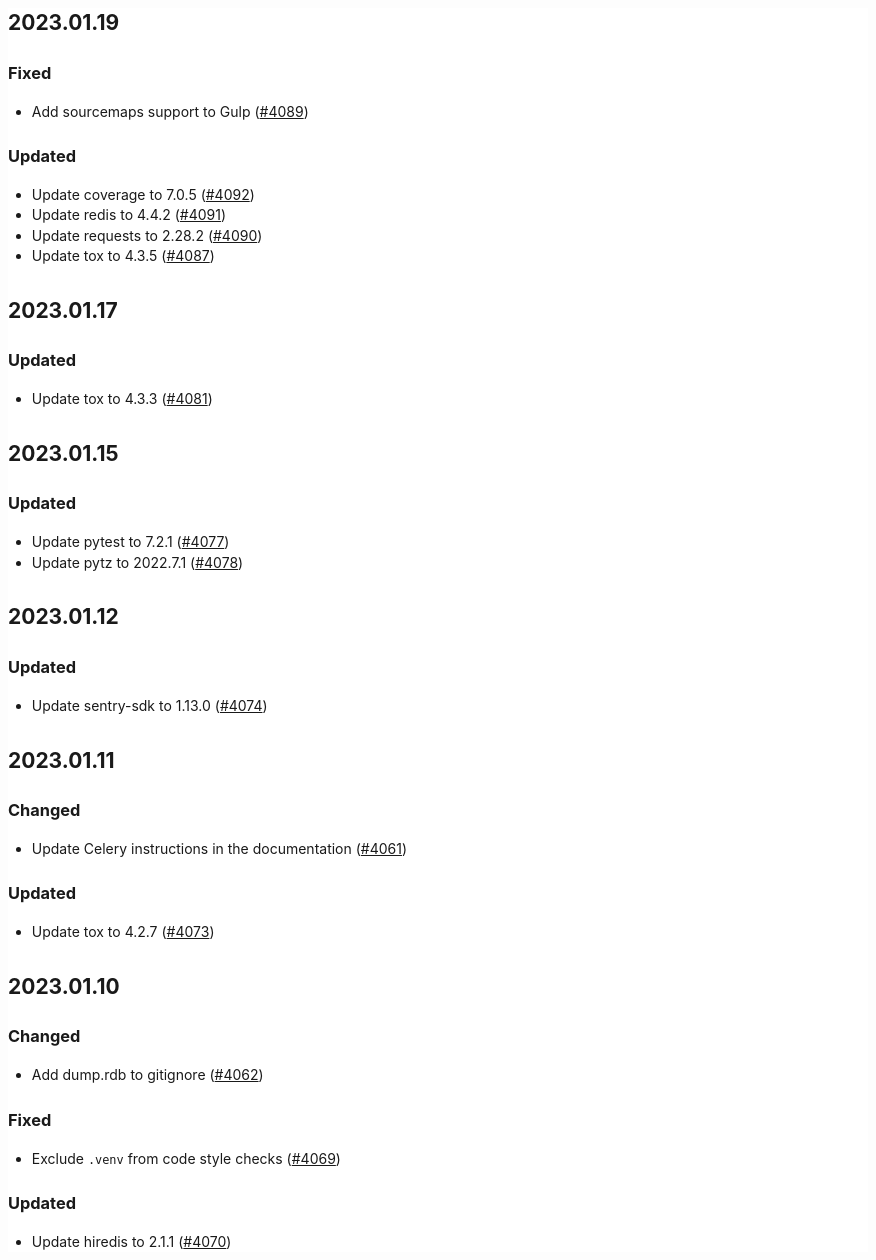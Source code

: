 ## 2023.01.19

### Fixed
- Add sourcemaps support to Gulp ([#4089](https://github.com/cookiecutter/cookiecutter-django/pull/4089))
### Updated
- Update coverage to 7.0.5 ([#4092](https://github.com/cookiecutter/cookiecutter-django/pull/4092))
- Update redis to 4.4.2 ([#4091](https://github.com/cookiecutter/cookiecutter-django/pull/4091))
- Update requests to 2.28.2 ([#4090](https://github.com/cookiecutter/cookiecutter-django/pull/4090))
- Update tox to 4.3.5 ([#4087](https://github.com/cookiecutter/cookiecutter-django/pull/4087))

## 2023.01.17

### Updated
- Update tox to 4.3.3 ([#4081](https://github.com/cookiecutter/cookiecutter-django/pull/4081))

## 2023.01.15

### Updated
- Update pytest to 7.2.1 ([#4077](https://github.com/cookiecutter/cookiecutter-django/pull/4077))
- Update pytz to 2022.7.1 ([#4078](https://github.com/cookiecutter/cookiecutter-django/pull/4078))

## 2023.01.12

### Updated
- Update sentry-sdk to 1.13.0 ([#4074](https://github.com/cookiecutter/cookiecutter-django/pull/4074))

## 2023.01.11

### Changed
- Update Celery instructions in the documentation ([#4061](https://github.com/cookiecutter/cookiecutter-django/pull/4061))
### Updated
- Update tox to 4.2.7 ([#4073](https://github.com/cookiecutter/cookiecutter-django/pull/4073))

## 2023.01.10

### Changed
- Add dump.rdb to gitignore ([#4062](https://github.com/cookiecutter/cookiecutter-django/pull/4062))
### Fixed
- Exclude `.venv` from code style checks ([#4069](https://github.com/cookiecutter/cookiecutter-django/pull/4069))
### Updated
- Update hiredis to 2.1.1 ([#4070](https://github.com/cookiecutter/cookiecutter-django/pull/4070))
